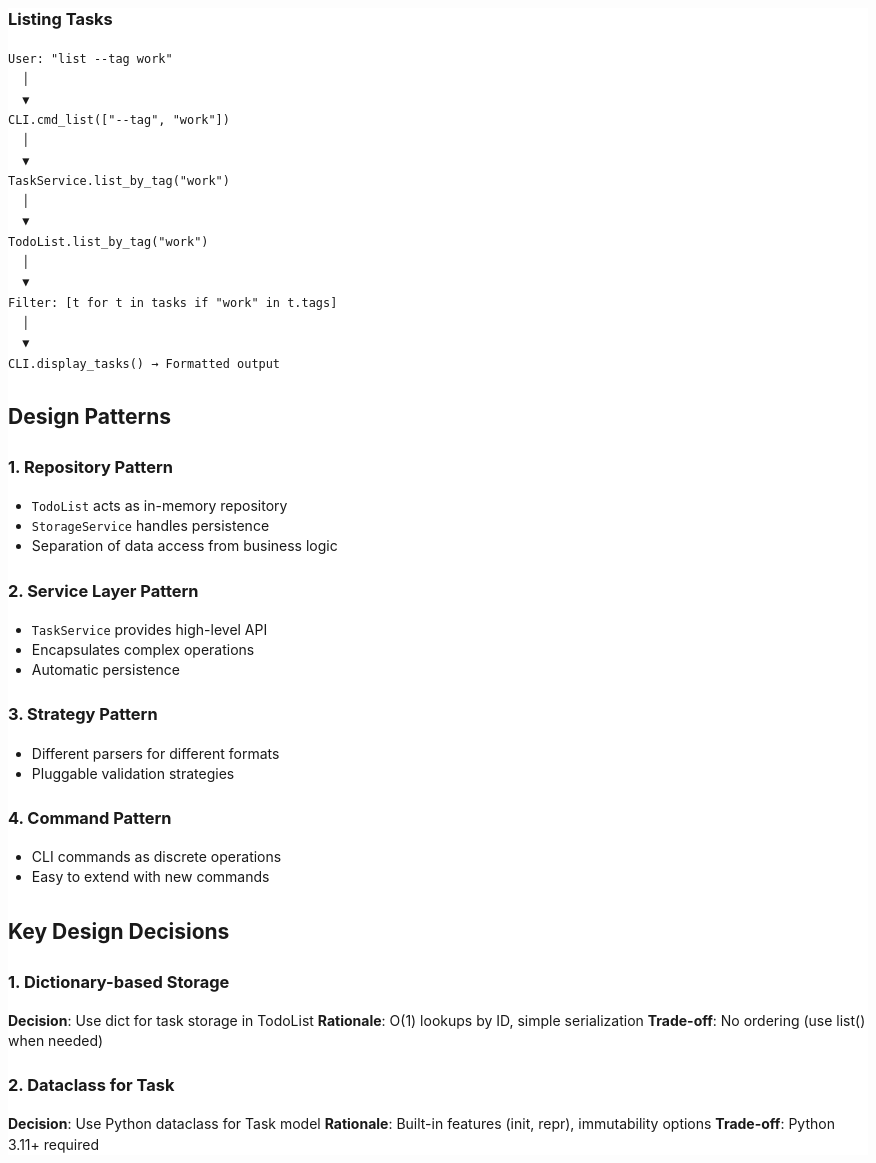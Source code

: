 ### Listing Tasks
```
User: "list --tag work"
  │
  ▼
CLI.cmd_list(["--tag", "work"])
  │
  ▼
TaskService.list_by_tag("work")
  │
  ▼
TodoList.list_by_tag("work")
  │
  ▼
Filter: [t for t in tasks if "work" in t.tags]
  │
  ▼
CLI.display_tasks() → Formatted output
```

## Design Patterns

### 1. Repository Pattern
- `TodoList` acts as in-memory repository
- `StorageService` handles persistence
- Separation of data access from business logic

### 2. Service Layer Pattern
- `TaskService` provides high-level API
- Encapsulates complex operations
- Automatic persistence

### 3. Strategy Pattern
- Different parsers for different formats
- Pluggable validation strategies

### 4. Command Pattern
- CLI commands as discrete operations
- Easy to extend with new commands

## Key Design Decisions

### 1. Dictionary-based Storage
**Decision**: Use dict for task storage in TodoList
**Rationale**: O(1) lookups by ID, simple serialization
**Trade-off**: No ordering (use list() when needed)

### 2. Dataclass for Task
**Decision**: Use Python dataclass for Task model
**Rationale**: Built-in features (init, repr), immutability options
**Trade-off**: Python 3.11+ required
